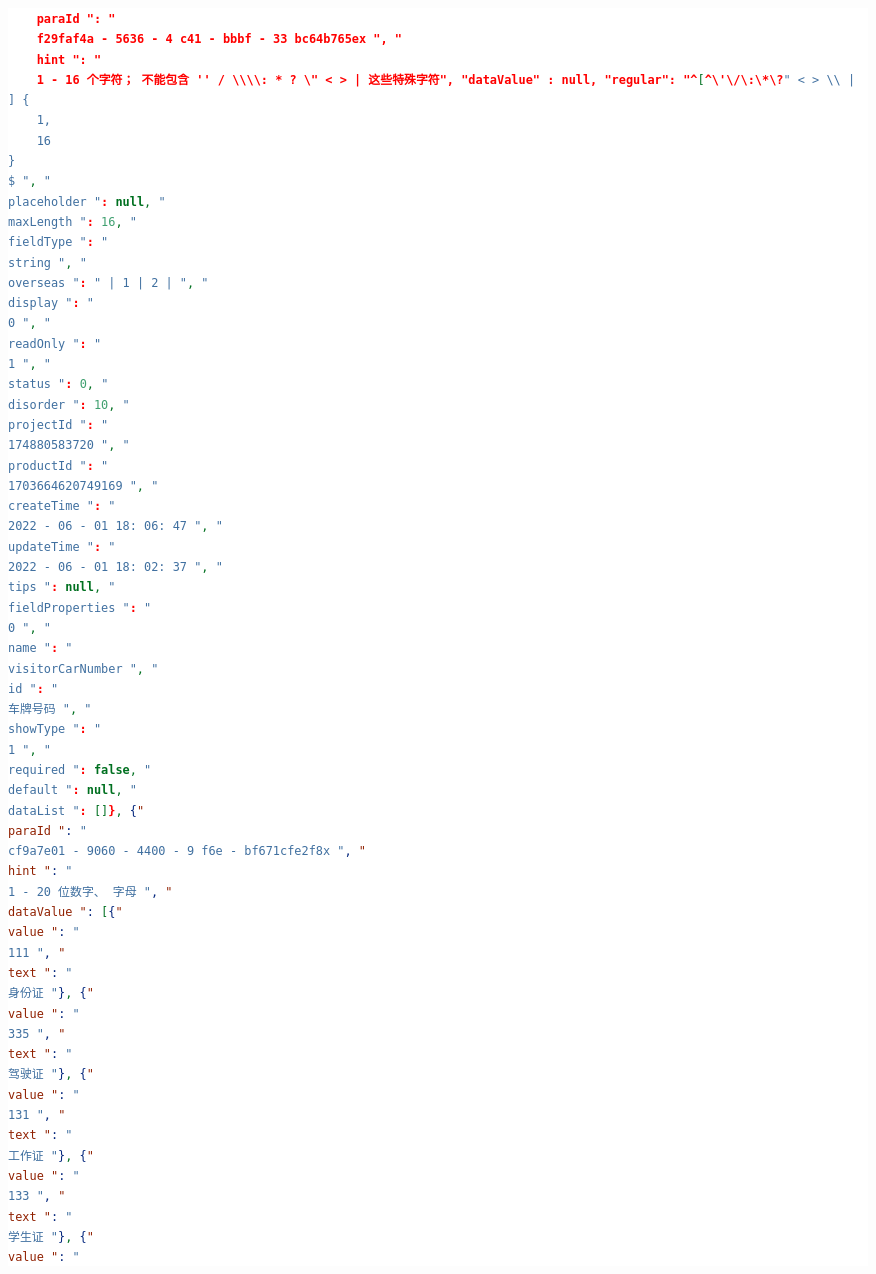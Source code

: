 ```json
	paraId ": "
	f29faf4a - 5636 - 4 c41 - bbbf - 33 bc64b765ex ", "
	hint ": "
	1 - 16 个字符； 不能包含 '' / \\\\: * ? \" < > | 这些特殊字符", "dataValue" : null, "regular": "^[^\'\/\:\*\?" < > \\ |
] {
	1,
	16
}
$ ", "
placeholder ": null, "
maxLength ": 16, "
fieldType ": "
string ", "
overseas ": " | 1 | 2 | ", "
display ": "
0 ", "
readOnly ": "
1 ", "
status ": 0, "
disorder ": 10, "
projectId ": "
174880583720 ", "
productId ": "
1703664620749169 ", "
createTime ": "
2022 - 06 - 01 18: 06: 47 ", "
updateTime ": "
2022 - 06 - 01 18: 02: 37 ", "
tips ": null, "
fieldProperties ": "
0 ", "
name ": "
visitorCarNumber ", "
id ": "
车牌号码 ", "
showType ": "
1 ", "
required ": false, "
default ": null, "
dataList ": []}, {"
paraId ": "
cf9a7e01 - 9060 - 4400 - 9 f6e - bf671cfe2f8x ", "
hint ": "
1 - 20 位数字、 字母 ", "
dataValue ": [{"
value ": "
111 ", "
text ": "
身份证 "}, {"
value ": "
335 ", "
text ": "
驾驶证 "}, {"
value ": "
131 ", "
text ": "
工作证 "}, {"
value ": "
133 ", "
text ": "
学生证 "}, {"
value ": "
```